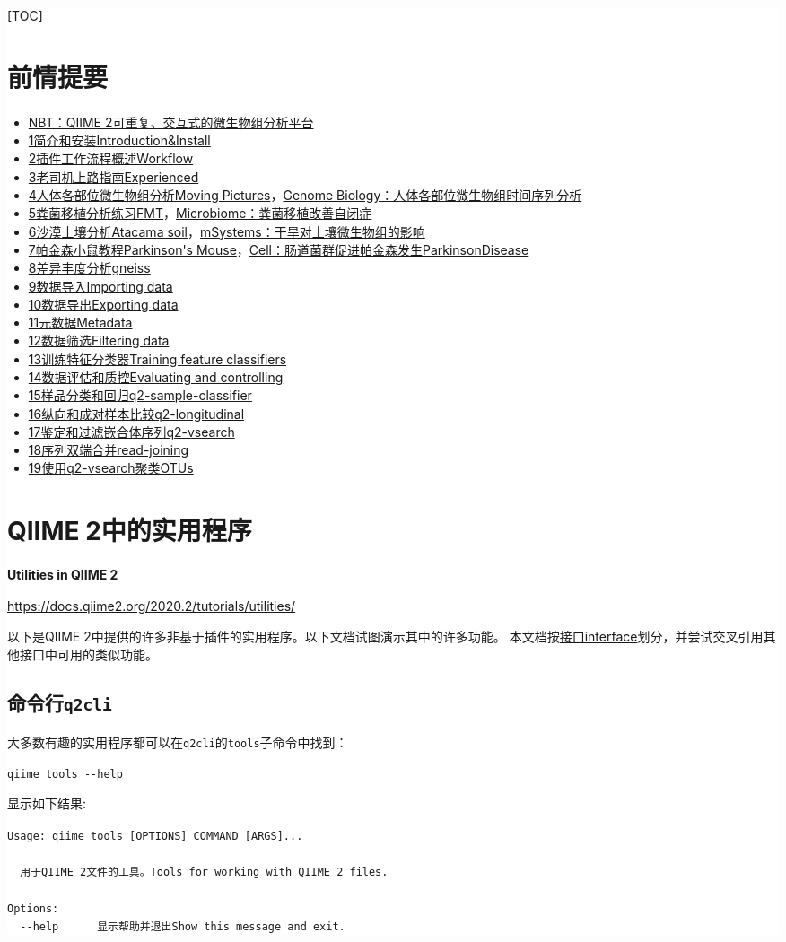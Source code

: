 [TOC]

# 前情提要

- [NBT：QIIME 2可重复、交互式的微生物组分析平台](https://mp.weixin.qq.com/s/-_FHxF1XUBNF4qMV1HLPkg)
- [1简介和安装Introduction&Install](https://mp.weixin.qq.com/s/vlc2uIaWnPSMhPBeQtPR4w)
- [2插件工作流程概述Workflow](https://mp.weixin.qq.com/s/qXlx1a8OQN9Ar7HYIC3OqQ)
- [3老司机上路指南Experienced](https://mp.weixin.qq.com/s/gJZCRzenCplCiOsDRHLhjw)
- [4人体各部位微生物组分析Moving Pictures](https://mp.weixin.qq.com/s/c8ZQegtfNBHZRVjjn5Gyrw)，[Genome Biology：人体各部位微生物组时间序列分析](https://mp.weixin.qq.com/s/DhecHNqv4UjYpVEu48oXAw)
- [5粪菌移植分析练习FMT](https://mp.weixin.qq.com/s/cqzpLOprpClaib1FvH7bjg)，[Microbiome：粪菌移植改善自闭症](https://mp.weixin.qq.com/s/PHpg0y6_mydtCXYUwZa2Yg)
- [6沙漠土壤分析Atacama soil](https://mp.weixin.qq.com/s/tmXAjkl7oW3X4uagLOJu2A)，[mSystems：干旱对土壤微生物组的影响](https://mp.weixin.qq.com/s/3tF6_CfSKBbtLQU4G3NpEQ)
- [7帕金森小鼠教程Parkinson's Mouse](https://mp.weixin.qq.com/s/cN1sfcWFME7S4OJy4VIREg)，[Cell：肠道菌群促进帕金森发生ParkinsonDisease](https://mp.weixin.qq.com/s/OINhALYIaH-JZICpU68icQ)
- [8差异丰度分析gneiss](https://mp.weixin.qq.com/s/wx9dr5e2B_YyqTdPJ7dVsQ)
- [9数据导入Importing data](https://mp.weixin.qq.com/s/u0k38x4lAUaghua2FDD1mQ)
- [10数据导出Exporting data](https://mp.weixin.qq.com/s/pDxDsm8vabpe9KtcLRYWxg)
- [11元数据Metadata](https://mp.weixin.qq.com/s/Q-YTeXH84lgBbRwuzc1bsg)
- [12数据筛选Filtering data](https://mp.weixin.qq.com/s/zk-pXJs4GNwb1AOBPzCaHA)
- [13训练特征分类器Training feature classifiers](https://mp.weixin.qq.com/s/jTRUYgacH5WszsHJVbbh4g)
- [14数据评估和质控Evaluating and controlling](https://mp.weixin.qq.com/s/1b3Hj23bKWfTkHKAPNmCBQ)
- [15样品分类和回归q2-sample-classifier](https://mp.weixin.qq.com/s/3DGvuD3R9atSoo2CSrUJBw)
- [16纵向和成对样本比较q2-longitudinal](https://mp.weixin.qq.com/s/RhRXoGqVuLumxvbba7GgSg)
- [17鉴定和过滤嵌合体序列q2-vsearch](https://mp.weixin.qq.com/s/4FvR7qGTfVFdSkdKtR6_LQ)
- [18序列双端合并read-joining](https://mp.weixin.qq.com/s/xjl41rAlqMwyZSoPBX6Tww)
- [19使用q2-vsearch聚类OTUs](https://mp.weixin.qq.com/s/LewtnbZlJNHw9M8Bakuyeg)


# QIIME 2中的实用程序

**Utilities in QIIME 2**

https://docs.qiime2.org/2020.2/tutorials/utilities/

以下是QIIME 2中提供的许多非基于插件的实用程序。以下文档试图演示其中的许多功能。 本文档按[接口interface](https://docs.qiime2.org/2020.2/interfaces/)划分，并尝试交叉引用其他接口中可用的类似功能。

## 命令行`q2cli`

大多数有趣的实用程序都可以在`q2cli`的`tools`子命令中找到：

    qiime tools --help

显示如下结果:

    Usage: qiime tools [OPTIONS] COMMAND [ARGS]...
    
      用于QIIME 2文件的工具。Tools for working with QIIME 2 files.
    
    Options:
      --help      显示帮助并退出Show this message and exit.
    